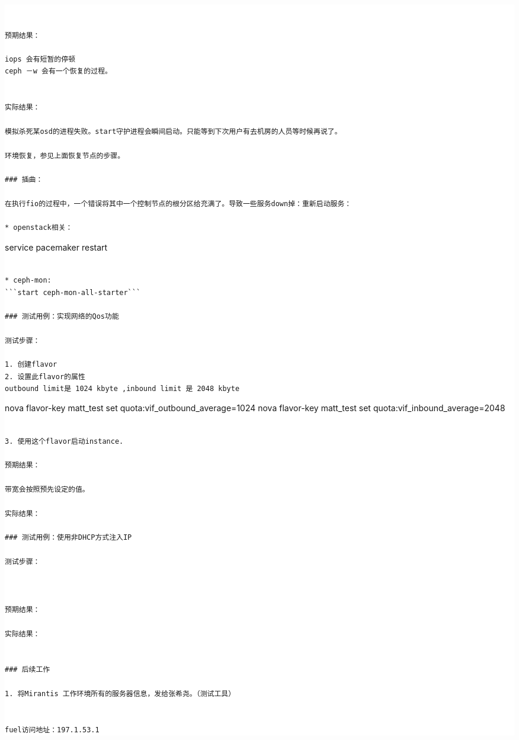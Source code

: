 ```


预期结果：

iops 会有短暂的停顿
ceph －w 会有一个恢复的过程。


实际结果： 

模拟杀死某osd的进程失败。start守护进程会瞬间启动。只能等到下次用户有去机房的人员等时候再说了。

环境恢复，参见上面恢复节点的步骤。

### 插曲：

在执行fio的过程中，一个错误将其中一个控制节点的根分区给充满了。导致一些服务down掉：重新启动服务：

* openstack相关：
```
service pacemaker restart
```

* ceph-mon:
```start ceph-mon-all-starter```

### 测试用例：实现网络的Qos功能

测试步骤：

1. 创建flavor
2. 设置此flavor的属性
outbound limit是 1024 kbyte ,inbound limit 是 2048 kbyte 

```
nova flavor-key  matt_test set quota:vif_outbound_average=1024
nova flavor-key  matt_test set quota:vif_inbound_average=2048
```

3. 使用这个flavor启动instance.

预期结果：

带宽会按照预先设定的值。

实际结果：

### 测试用例：使用非DHCP方式注入IP

测试步骤：



预期结果：

实际结果：


### 后续工作

1. 将Mirantis 工作环境所有的服务器信息，发给张希尧。（测试工具）


fuel访问地址：197.1.53.1
```
